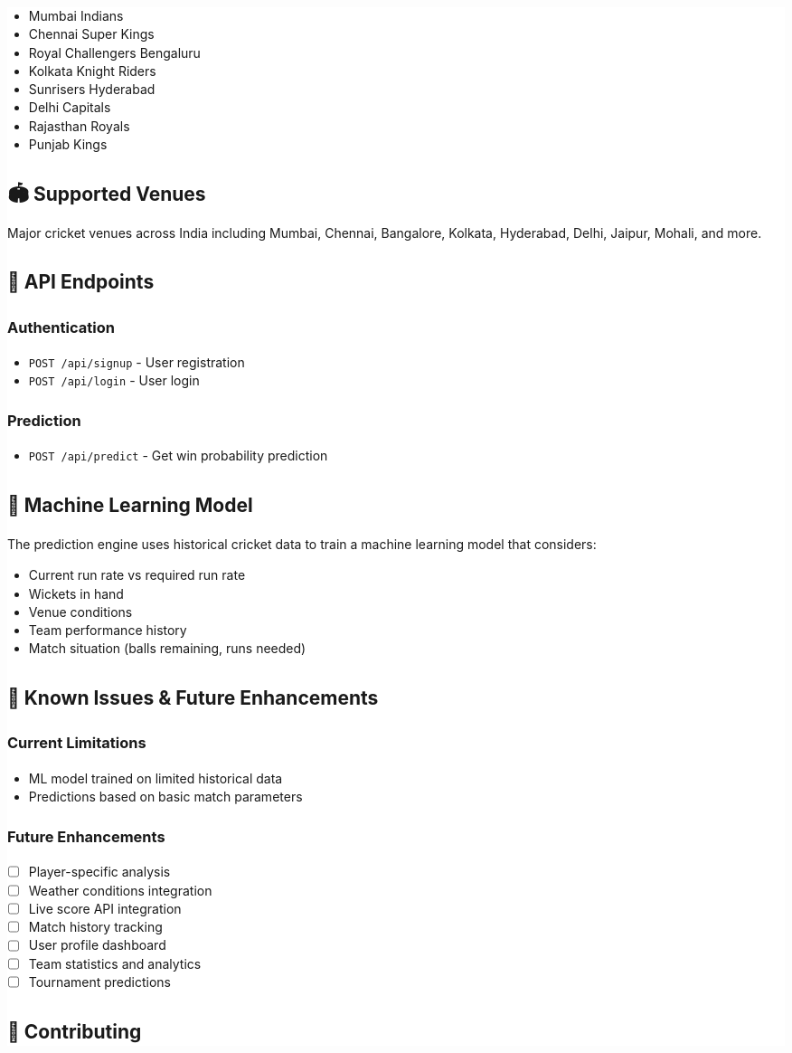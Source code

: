 - Mumbai Indians
- Chennai Super Kings  
- Royal Challengers Bengaluru
- Kolkata Knight Riders
- Sunrisers Hyderabad
- Delhi Capitals
- Rajasthan Royals
- Punjab Kings

## 🏟️ Supported Venues

Major cricket venues across India including Mumbai, Chennai, Bangalore, Kolkata, Hyderabad, Delhi, Jaipur, Mohali, and more.

## 🔧 API Endpoints

### Authentication
- `POST /api/signup` - User registration
- `POST /api/login` - User login

### Prediction
- `POST /api/predict` - Get win probability prediction

## 🤖 Machine Learning Model

The prediction engine uses historical cricket data to train a machine learning model that considers:
- Current run rate vs required run rate
- Wickets in hand
- Venue conditions
- Team performance history
- Match situation (balls remaining, runs needed)

## 🐛 Known Issues & Future Enhancements

### Current Limitations
- ML model trained on limited historical data
- Predictions based on basic match parameters

### Future Enhancements
- [ ] Player-specific analysis
- [ ] Weather conditions integration
- [ ] Live score API integration
- [ ] Match history tracking
- [ ] User profile dashboard
- [ ] Team statistics and analytics
- [ ] Tournament predictions

## 🤝 Contributing
